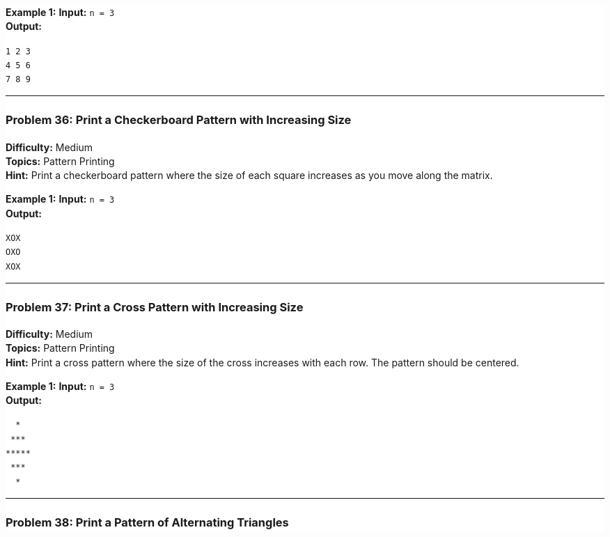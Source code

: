 **Example 1:**
**Input:** `n = 3`  
**Output:**

```
1 2 3
4 5 6
7 8 9
```

---

### **Problem 36: Print a Checkerboard Pattern with Increasing Size**

**Difficulty:** Medium  
**Topics:** Pattern Printing  
**Hint:** Print a checkerboard pattern where the size of each square increases as you move along the matrix.

**Example 1:**
**Input:** `n = 3`  
**Output:**

```
XOX
OXO
XOX
```

---

### **Problem 37: Print a Cross Pattern with Increasing Size**

**Difficulty:** Medium  
**Topics:** Pattern Printing  
**Hint:** Print a cross pattern where the size of the cross increases with each row. The pattern should be centered.

**Example 1:**
**Input:** `n = 3`  
**Output:**

```
  *
 ***
*****
 ***
  *
```

---

### **Problem 38: Print a Pattern of Alternating Triangles**

